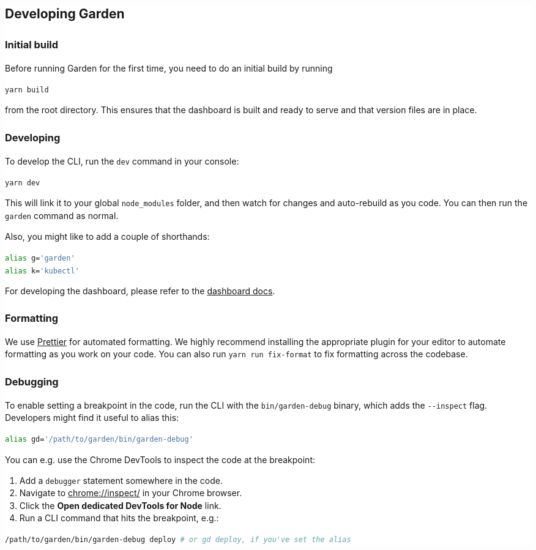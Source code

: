 ## Developing Garden

### Initial build

Before running Garden for the first time, you need to do an initial build by running

```sh
yarn build
```

from the root directory. This ensures that the dashboard is built and ready to serve and that version files are in place.

### Developing

To develop the CLI, run the `dev` command in your console:

```sh
yarn dev
```

This will link it to your global `node_modules` folder, and then watch for
changes and auto-rebuild as you code. You can then run the `garden` command as normal.

Also, you might like to add a couple of shorthands:

```sh
alias g='garden'
alias k='kubectl'
```

For developing the dashboard, please refer to the [dashboard docs](./dashboard/README.md).

### Formatting

We use [Prettier](https://prettier.io) for automated formatting. We highly recommend installing the appropriate plugin for your editor to automate formatting as you work on your code. You can also run `yarn run fix-format` to fix formatting across the codebase.

### Debugging

To enable setting a breakpoint in the code, run the CLI with the `bin/garden-debug` binary, which adds the `--inspect` flag. Developers might find it useful to alias this:

```sh
alias gd='/path/to/garden/bin/garden-debug'
```

You can e.g. use the Chrome DevTools to inspect the code at the breakpoint:

1. Add a `debugger` statement somewhere in the code.
2. Navigate to [chrome://inspect/](chrome://inspect/) in your Chrome browser.
3. Click the **Open dedicated DevTools for Node** link.
4. Run a CLI command that hits the breakpoint, e.g.:

```sh
/path/to/garden/bin/garden-debug deploy # or gd deploy, if you've set the alias
```
